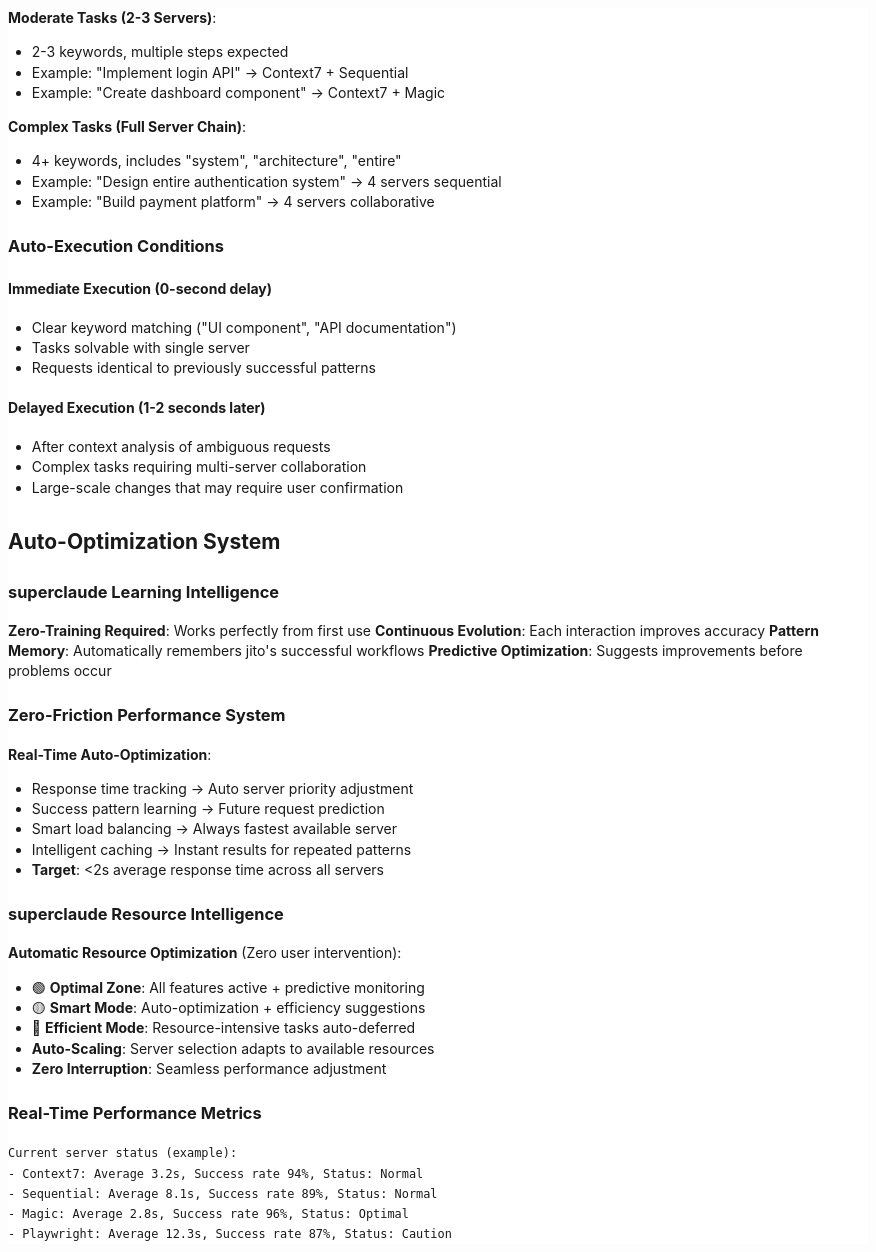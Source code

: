 **Moderate Tasks (2-3 Servers)**:
- 2-3 keywords, multiple steps expected
- Example: "Implement login API" → Context7 + Sequential
- Example: "Create dashboard component" → Context7 + Magic

**Complex Tasks (Full Server Chain)**:
- 4+ keywords, includes "system", "architecture", "entire"
- Example: "Design entire authentication system" → 4 servers sequential
- Example: "Build payment platform" → 4 servers collaborative

### Auto-Execution Conditions

#### Immediate Execution (0-second delay)
- Clear keyword matching ("UI component", "API documentation")
- Tasks solvable with single server
- Requests identical to previously successful patterns

#### Delayed Execution (1-2 seconds later)
- After context analysis of ambiguous requests
- Complex tasks requiring multi-server collaboration
- Large-scale changes that may require user confirmation

## Auto-Optimization System

### superclaude Learning Intelligence
**Zero-Training Required**: Works perfectly from first use
**Continuous Evolution**: Each interaction improves accuracy
**Pattern Memory**: Automatically remembers jito's successful workflows
**Predictive Optimization**: Suggests improvements before problems occur

### Zero-Friction Performance System
**Real-Time Auto-Optimization**:
- Response time tracking → Auto server priority adjustment
- Success pattern learning → Future request prediction  
- Smart load balancing → Always fastest available server
- Intelligent caching → Instant results for repeated patterns
- **Target**: <2s average response time across all servers

### superclaude Resource Intelligence
**Automatic Resource Optimization** (Zero user intervention):
- 🟢 **Optimal Zone**: All features active + predictive monitoring
- 🟡 **Smart Mode**: Auto-optimization + efficiency suggestions  
- 🔴 **Efficient Mode**: Resource-intensive tasks auto-deferred
- **Auto-Scaling**: Server selection adapts to available resources
- **Zero Interruption**: Seamless performance adjustment

### Real-Time Performance Metrics
```
Current server status (example):
- Context7: Average 3.2s, Success rate 94%, Status: Normal
- Sequential: Average 8.1s, Success rate 89%, Status: Normal  
- Magic: Average 2.8s, Success rate 96%, Status: Optimal
- Playwright: Average 12.3s, Success rate 87%, Status: Caution
```
